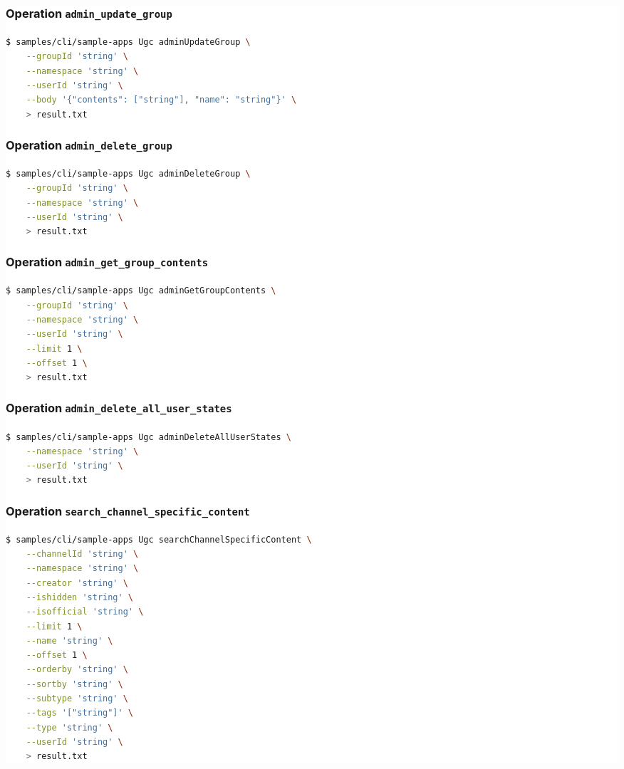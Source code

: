 ### Operation `admin_update_group`
```sh
$ samples/cli/sample-apps Ugc adminUpdateGroup \
    --groupId 'string' \
    --namespace 'string' \
    --userId 'string' \
    --body '{"contents": ["string"], "name": "string"}' \
    > result.txt
```

### Operation `admin_delete_group`
```sh
$ samples/cli/sample-apps Ugc adminDeleteGroup \
    --groupId 'string' \
    --namespace 'string' \
    --userId 'string' \
    > result.txt
```

### Operation `admin_get_group_contents`
```sh
$ samples/cli/sample-apps Ugc adminGetGroupContents \
    --groupId 'string' \
    --namespace 'string' \
    --userId 'string' \
    --limit 1 \
    --offset 1 \
    > result.txt
```

### Operation `admin_delete_all_user_states`
```sh
$ samples/cli/sample-apps Ugc adminDeleteAllUserStates \
    --namespace 'string' \
    --userId 'string' \
    > result.txt
```

### Operation `search_channel_specific_content`
```sh
$ samples/cli/sample-apps Ugc searchChannelSpecificContent \
    --channelId 'string' \
    --namespace 'string' \
    --creator 'string' \
    --ishidden 'string' \
    --isofficial 'string' \
    --limit 1 \
    --name 'string' \
    --offset 1 \
    --orderby 'string' \
    --sortby 'string' \
    --subtype 'string' \
    --tags '["string"]' \
    --type 'string' \
    --userId 'string' \
    > result.txt
```
